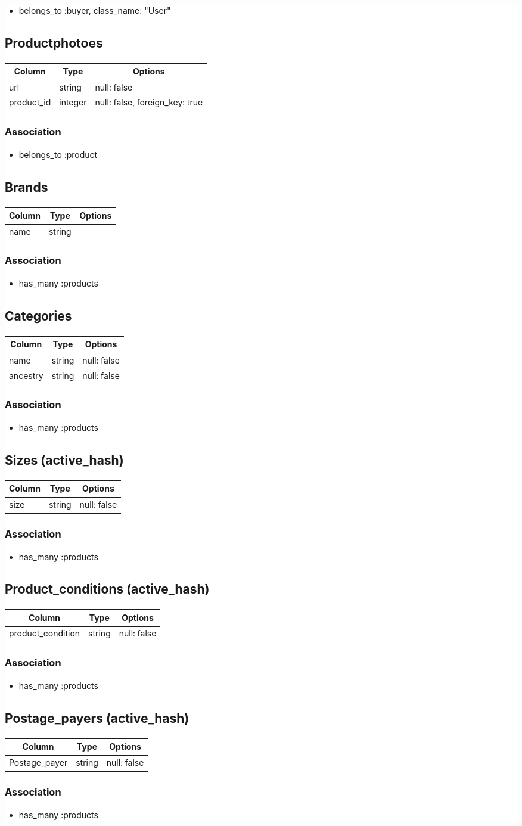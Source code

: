 - belongs_to :buyer, class_name: "User"

## Productphotoes
|Column|Type|Options|
|------|----|-------|
|url|string|null: false|
|product_id|integer|null: false, foreign_key: true|
### Association
- belongs_to :product

## Brands
|Column|Type|Options|
|------|----|-------|
|name|string||
### Association
- has_many :products

## Categories
|Column|Type|Options|
|------|----|-------|
|name|string|null: false|
|ancestry|string|null: false|
### Association
- has_many :products

## Sizes (active_hash)
|Column|Type|Options|
|------|----|-------|
|size|string|null: false|
### Association
- has_many :products

## Product_conditions (active_hash)
|Column|Type|Options|
|------|----|-------|
|product_condition|string|null: false|
### Association
- has_many :products

## Postage_payers (active_hash)
|Column|Type|Options|
|------|----|-------|
|Postage_payer|string|null: false|
### Association
- has_many :products
